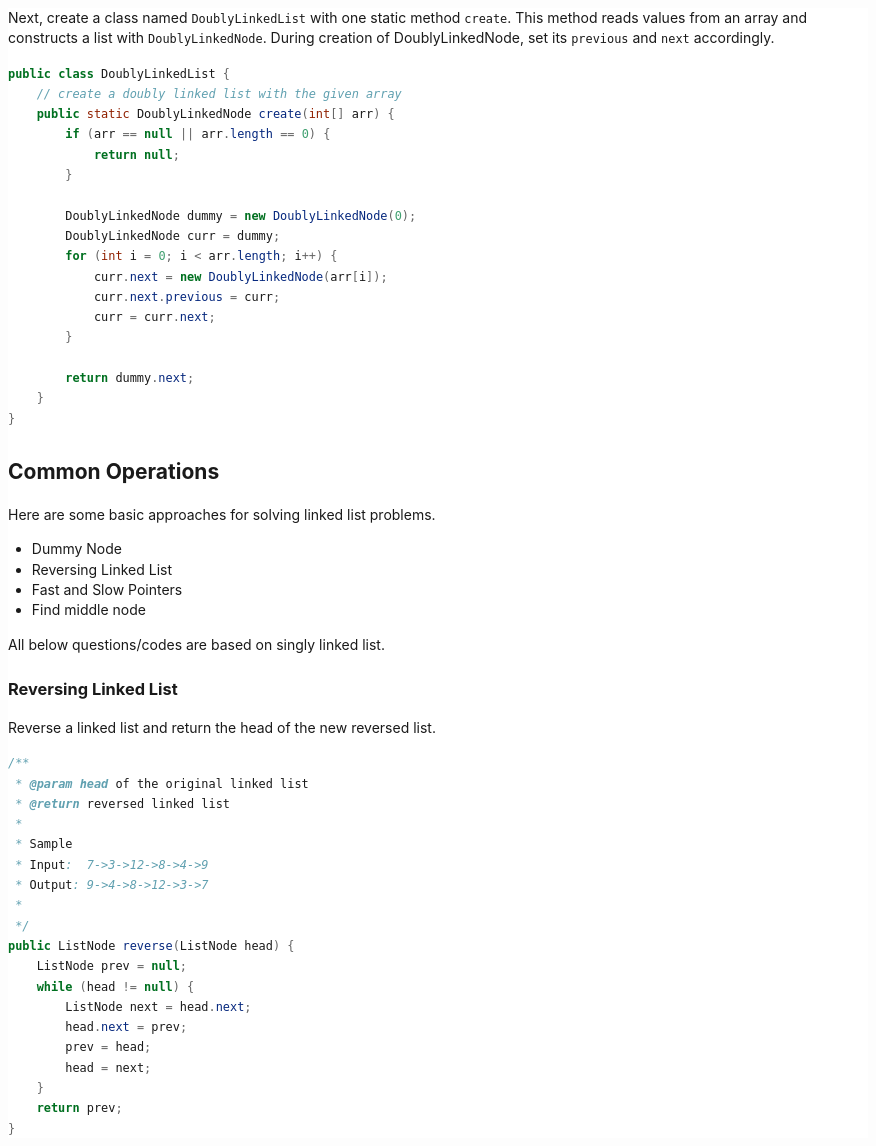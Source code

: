 Next, create a class named `DoublyLinkedList` with one static method `create`. This method reads values from an array and constructs a list with `DoublyLinkedNode`. During creation of DoublyLinkedNode, set its `previous` and `next` accordingly.

```java title="DoublyLinkedList.java"
public class DoublyLinkedList {
    // create a doubly linked list with the given array
    public static DoublyLinkedNode create(int[] arr) {  
        if (arr == null || arr.length == 0) {
            return null;
        }

        DoublyLinkedNode dummy = new DoublyLinkedNode(0);
        DoublyLinkedNode curr = dummy;
        for (int i = 0; i < arr.length; i++) {
            curr.next = new DoublyLinkedNode(arr[i]);
            curr.next.previous = curr;
            curr = curr.next;
        }

        return dummy.next;
    }
}

```

## Common Operations

Here are some basic approaches for solving linked list problems.

- Dummy Node
- Reversing Linked List
- Fast and Slow Pointers
- Find middle node

All below questions/codes are based on singly linked list.  

### Reversing Linked List

Reverse a linked list and return the head of the new reversed list.

```java title="Reverse a given linked list"
/**
 * @param head of the original linked list
 * @return reversed linked list
 *
 * Sample
 * Input:  7->3->12->8->4->9
 * Output: 9->4->8->12->3->7
 *
 */
public ListNode reverse(ListNode head) {
    ListNode prev = null;
    while (head != null) {
        ListNode next = head.next;
        head.next = prev;
        prev = head;
        head = next;
    }
    return prev;
}
```
